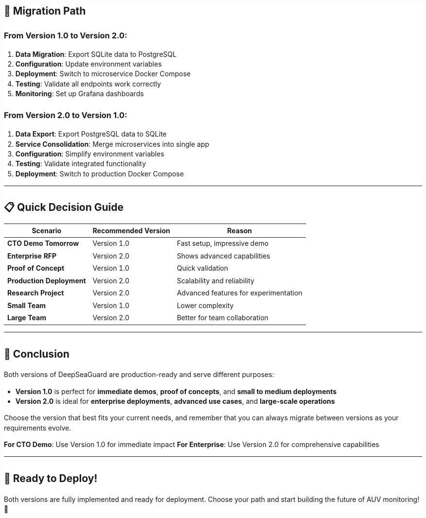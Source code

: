 
## 🚀 **Migration Path**

### **From Version 1.0 to Version 2.0:**
1. **Data Migration**: Export SQLite data to PostgreSQL
2. **Configuration**: Update environment variables
3. **Deployment**: Switch to microservice Docker Compose
4. **Testing**: Validate all endpoints work correctly
5. **Monitoring**: Set up Grafana dashboards

### **From Version 2.0 to Version 1.0:**
1. **Data Export**: Export PostgreSQL data to SQLite
2. **Service Consolidation**: Merge microservices into single app
3. **Configuration**: Simplify environment variables
4. **Testing**: Validate integrated functionality
5. **Deployment**: Switch to production Docker Compose

---

## 📋 **Quick Decision Guide**

| Scenario | Recommended Version | Reason |
|----------|-------------------|---------|
| **CTO Demo Tomorrow** | Version 1.0 | Fast setup, impressive demo |
| **Enterprise RFP** | Version 2.0 | Shows advanced capabilities |
| **Proof of Concept** | Version 1.0 | Quick validation |
| **Production Deployment** | Version 2.0 | Scalability and reliability |
| **Research Project** | Version 2.0 | Advanced features for experimentation |
| **Small Team** | Version 1.0 | Lower complexity |
| **Large Team** | Version 2.0 | Better for team collaboration |

---

## 🎯 **Conclusion**

Both versions of DeepSeaGuard are production-ready and serve different purposes:

- **Version 1.0** is perfect for **immediate demos**, **proof of concepts**, and **small to medium deployments**
- **Version 2.0** is ideal for **enterprise deployments**, **advanced use cases**, and **large-scale operations**

Choose the version that best fits your current needs, and remember that you can always migrate between versions as your requirements evolve.

**For CTO Demo**: Use Version 1.0 for immediate impact
**For Enterprise**: Use Version 2.0 for comprehensive capabilities

---

## 🚀 **Ready to Deploy!**

Both versions are fully implemented and ready for deployment. Choose your path and start building the future of AUV monitoring! 🎯 